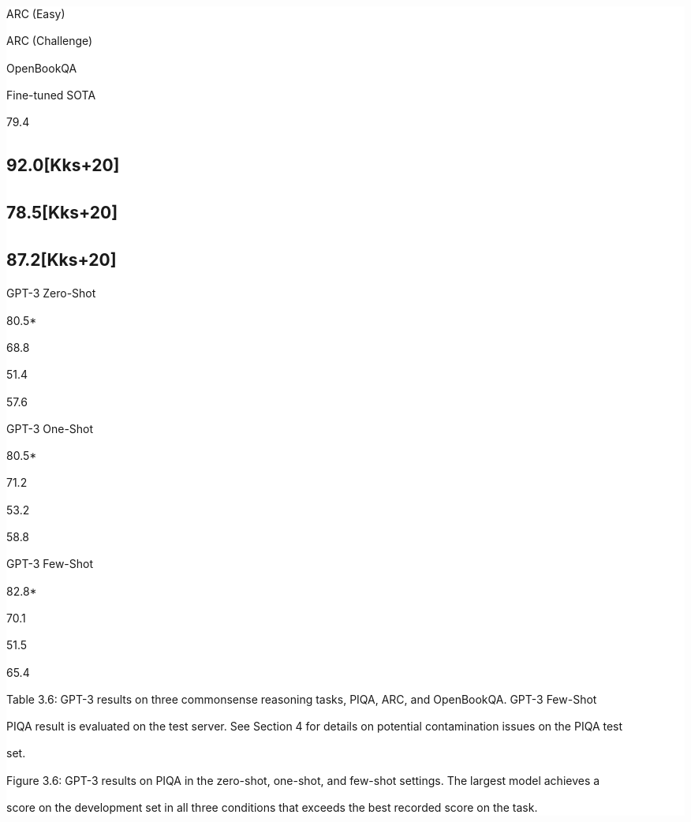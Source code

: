 ARC (Easy)

ARC (Challenge)

OpenBookQA

Fine-tuned SOTA

79.4

## 92.0[Kks+20]

## 78.5[Kks+20]

## 87.2[Kks+20]

GPT-3 Zero-Shot

80.5*

68.8

51.4

57.6

GPT-3 One-Shot

80.5*

71.2

53.2

58.8

GPT-3 Few-Shot

82.8*

70.1

51.5

65.4

Table 3.6: GPT-3 results on three commonsense reasoning tasks, PIQA, ARC, and OpenBookQA. GPT-3 Few-Shot

PIQA result is evaluated on the test server. See Section 4 for details on potential contamination issues on the PIQA test

set.

Figure 3.6: GPT-3 results on PIQA in the zero-shot, one-shot, and few-shot settings. The largest model achieves a

score on the development set in all three conditions that exceeds the best recorded score on the task.
